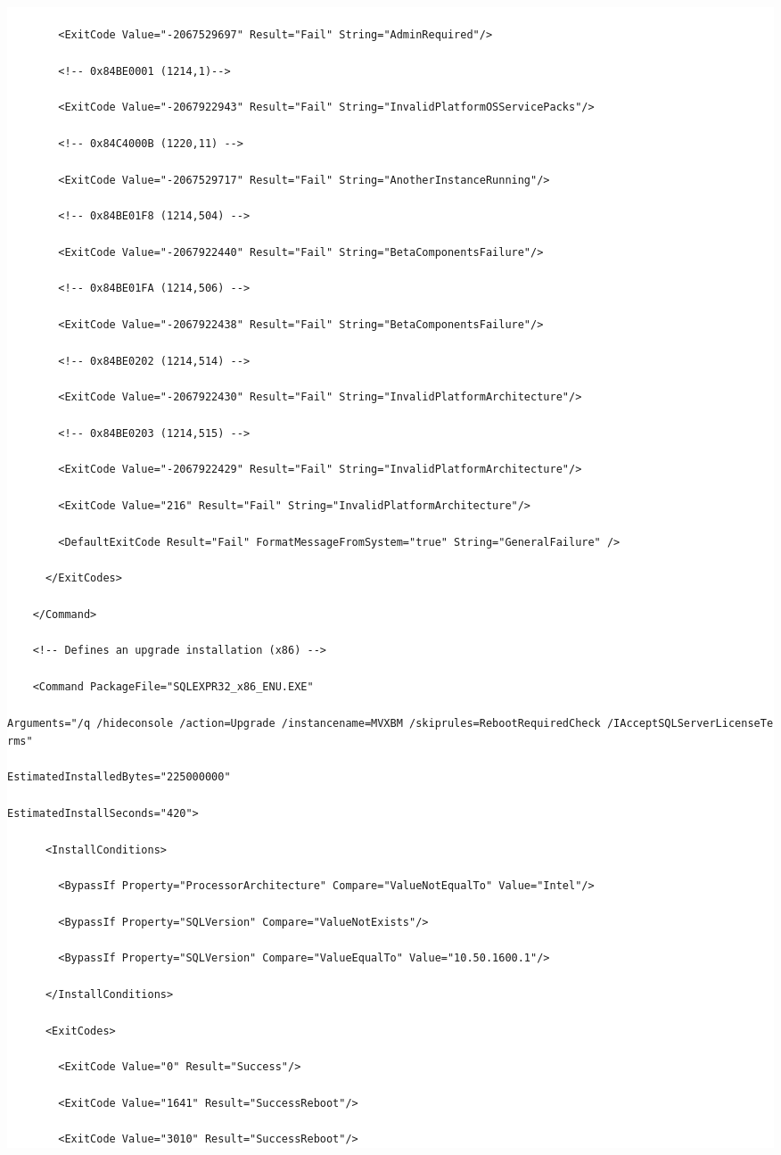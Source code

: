 ```

        <ExitCode Value="-2067529697" Result="Fail" String="AdminRequired"/>

        <!-- 0x84BE0001 (1214,1)-->

        <ExitCode Value="-2067922943" Result="Fail" String="InvalidPlatformOSServicePacks"/>

        <!-- 0x84C4000B (1220,11) -->

        <ExitCode Value="-2067529717" Result="Fail" String="AnotherInstanceRunning"/>

        <!-- 0x84BE01F8 (1214,504) -->

        <ExitCode Value="-2067922440" Result="Fail" String="BetaComponentsFailure"/>

        <!-- 0x84BE01FA (1214,506) -->

        <ExitCode Value="-2067922438" Result="Fail" String="BetaComponentsFailure"/>

        <!-- 0x84BE0202 (1214,514) -->

        <ExitCode Value="-2067922430" Result="Fail" String="InvalidPlatformArchitecture"/>

        <!-- 0x84BE0203 (1214,515) -->

        <ExitCode Value="-2067922429" Result="Fail" String="InvalidPlatformArchitecture"/>

        <ExitCode Value="216" Result="Fail" String="InvalidPlatformArchitecture"/>

        <DefaultExitCode Result="Fail" FormatMessageFromSystem="true" String="GeneralFailure" />

      </ExitCodes>

    </Command>

    <!-- Defines an upgrade installation (x86) -->

    <Command PackageFile="SQLEXPR32_x86_ENU.EXE"

Arguments="/q /hideconsole /action=Upgrade /instancename=MVXBM /skiprules=RebootRequiredCheck /IAcceptSQLServerLicenseTerms"

EstimatedInstalledBytes="225000000"

EstimatedInstallSeconds="420">

      <InstallConditions>

        <BypassIf Property="ProcessorArchitecture" Compare="ValueNotEqualTo" Value="Intel"/>

        <BypassIf Property="SQLVersion" Compare="ValueNotExists"/>

        <BypassIf Property="SQLVersion" Compare="ValueEqualTo" Value="10.50.1600.1"/>

      </InstallConditions>

      <ExitCodes>

        <ExitCode Value="0" Result="Success"/>

        <ExitCode Value="1641" Result="SuccessReboot"/>

        <ExitCode Value="3010" Result="SuccessReboot"/>
```